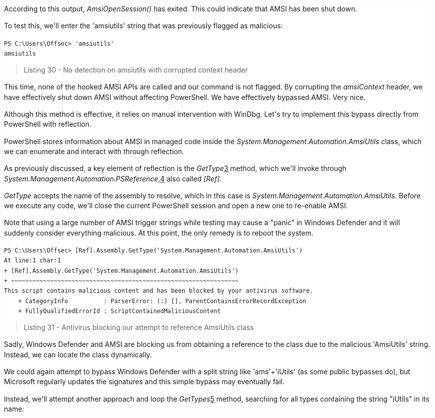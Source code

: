 According to this output, _AmsiOpenSession()_ has exited. This could indicate that AMSI has been shut down.

To test this, we'll enter the 'amsiutils' string that was previously flagged as malicious:

```
PS C:\Users\Offsec> 'amsiutils'
amsiutils
```

> Listing 30 - No detection on amsiutils with corrupted context header

This time, none of the hooked AMSI APIs are called and our command is not flagged. By corrupting the _amsiContext_ header, we have effectively shut down AMSI without affecting PowerShell. We have effectively bypassed AMSI. Very nice.

Although this method is effective, it relies on manual intervention with WinDbg. Let's try to implement this bypass directly from PowerShell with reflection.

PowerShell stores information about AMSI in managed code inside the _System.Management.Automation.AmsiUtils_ class, which we can enumerate and interact with through reflection.

As previously discussed, a key element of reflection is the _GetType_[3](https://portal.offsec.com/courses/pen-300-9502/learning/advanced-antivirus-evasion-14696/advanced-antivirus-evasion-15017#fn-local_id_314-3) method, which we'll invoke through _System.Management.Automation.PSReference_,[4](https://portal.offsec.com/courses/pen-300-9502/learning/advanced-antivirus-evasion-14696/advanced-antivirus-evasion-15017#fn-local_id_314-4) also called _\[Ref]_.

_GetType_ accepts the name of the assembly to resolve, which in this case is _System.Management.Automation.AmsiUtils_. Before we execute any code, we'll close the current PowerShell session and open a new one to re-enable AMSI.

Note that using a large number of AMSI trigger strings while testing may cause a "panic" in Windows Defender and it will suddenly consider everything malicious. At this point, the only remedy is to reboot the system.

```
PS C:\Users\Offsec> [Ref].Assembly.GetType('System.Management.Automation.AmsiUtils')
At line:1 char:1
+ [Ref].Assembly.GetType('System.Management.Automation.AmsiUtils')
+ ~~~~~~~~~~~~~~~~~~~~~~~~~~~~~~~~~~~~~~~~~~~~~~~~~~~~~~~~~~~~~~~~
This script contains malicious content and has been blocked by your antivirus software.
    + CategoryInfo          : ParserError: (:) [], ParentContainsErrorRecordException
    + FullyQualifiedErrorId : ScriptContainedMaliciousContent
```

> Listing 31 - Antivirus blocking our attempt to reference AmsiUtils class

Sadly, Windows Defender and AMSI are blocking us from obtaining a reference to the class due to the malicious 'AmsiUtils' string. Instead, we can locate the class dynamically.

We could again attempt to bypass Windows Defender with a split string like 'ams'+'iUtils' (as some public bypasses do), but Microsoft regularly updates the signatures and this simple bypass may eventually fail.

Instead, we'll attempt another approach and loop the _GetTypes_[5](https://portal.offsec.com/courses/pen-300-9502/learning/advanced-antivirus-evasion-14696/advanced-antivirus-evasion-15017#fn-local_id_314-5) method, searching for all types containing the string "iUtils" in its name:
